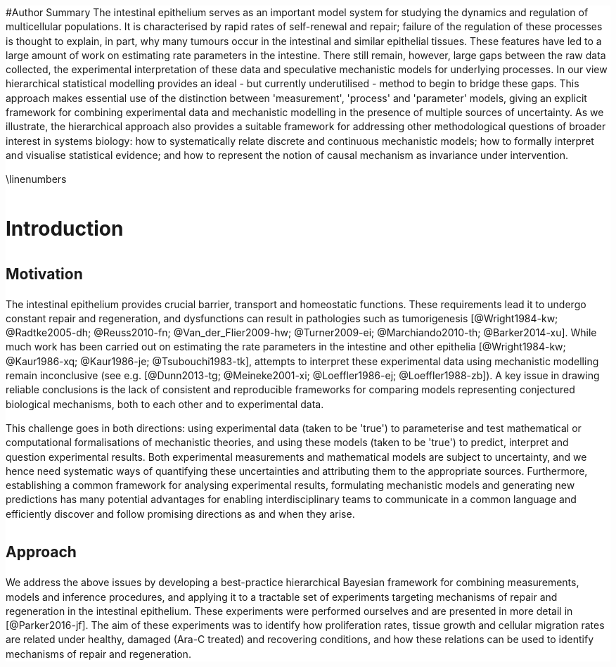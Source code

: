 #Author Summary
The intestinal epithelium serves as an important model system for studying the dynamics and regulation of multicellular populations. It is characterised by rapid rates of self-renewal and repair; failure of the regulation of these processes is thought to explain, in part, why many tumours occur in the intestinal and similar epithelial tissues. These features have led to a large amount of work on estimating rate parameters in the intestine. There still remain, however, large gaps between the raw data collected, the experimental interpretation of these data and speculative mechanistic models for underlying processes. In our view hierarchical statistical modelling provides an ideal - but currently underutilised - method to begin to bridge these gaps. This approach makes essential use of the distinction between 'measurement', 'process' and 'parameter' models, giving an explicit framework for combining experimental data and mechanistic modelling in the presence of multiple sources of uncertainty. As we illustrate, the hierarchical approach also provides a suitable framework for addressing other methodological questions of broader interest in systems biology: how to  systematically relate discrete and continuous mechanistic models; how to formally interpret and visualise statistical evidence; and how to represent the notion of causal mechanism as invariance under intervention.

\linenumbers

# Introduction
## Motivation 

The intestinal epithelium provides crucial barrier, transport and homeostatic functions. These requirements lead it to undergo constant repair and regeneration, and dysfunctions can result in pathologies such as tumorigenesis [@Wright1984-kw; @Radtke2005-dh; @Reuss2010-fn; @Van_der_Flier2009-hw; @Turner2009-ei; @Marchiando2010-th; @Barker2014-xu]. While much work has been carried out on estimating the rate parameters in the intestine and other epithelia [@Wright1984-kw; @Kaur1986-xq; @Kaur1986-je; @Tsubouchi1983-tk], attempts to interpret these experimental data using mechanistic modelling remain inconclusive (see e.g. [@Dunn2013-tg; @Meineke2001-xi; @Loeffler1986-ej; @Loeffler1988-zb]). A key issue in drawing reliable conclusions is the lack of consistent and reproducible frameworks for comparing models representing conjectured biological mechanisms, both to each other and to experimental data. 


This challenge goes in both directions: using experimental data (taken to be 'true') to parameterise and test mathematical or computational formalisations of mechanistic theories, and using these models (taken to be 'true') to predict, interpret and question experimental results. Both experimental measurements and mathematical models are subject to uncertainty, and we hence need systematic ways of quantifying these uncertainties and attributing them to the appropriate sources. Furthermore, establishing a common framework for analysing experimental results, formulating mechanistic models and generating new predictions has many potential advantages for enabling interdisciplinary teams to communicate in a common language and efficiently discover and follow promising directions as and when they arise.




## Approach
We address the above issues by developing a best-practice hierarchical Bayesian framework for combining measurements, models and inference procedures, and applying it to a tractable set of experiments targeting mechanisms of repair and regeneration in the intestinal epithelium. These experiments were performed ourselves and are presented in more detail in [@Parker2016-jf]. The aim of these experiments was to identify how proliferation rates, tissue growth and cellular migration rates are related under healthy, damaged (Ara-C treated) and recovering conditions, and how these relations can be used to identify mechanisms of repair and regeneration.
